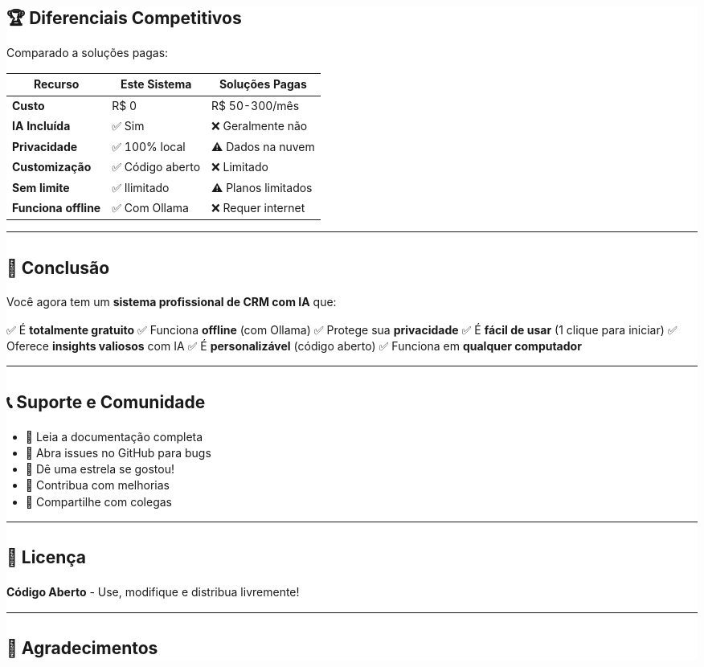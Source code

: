 
## 🏆 Diferenciais Competitivos

Comparado a soluções pagas:

| Recurso | Este Sistema | Soluções Pagas |
|---------|--------------|----------------|
| **Custo** | R$ 0 | R$ 50-300/mês |
| **IA Incluída** | ✅ Sim | ❌ Geralmente não |
| **Privacidade** | ✅ 100% local | ⚠️ Dados na nuvem |
| **Customização** | ✅ Código aberto | ❌ Limitado |
| **Sem limite** | ✅ Ilimitado | ⚠️ Planos limitados |
| **Funciona offline** | ✅ Com Ollama | ❌ Requer internet |

---

## 🎯 Conclusão

Você agora tem um **sistema profissional de CRM com IA** que:

✅ É **totalmente gratuito**
✅ Funciona **offline** (com Ollama)
✅ Protege sua **privacidade**
✅ É **fácil de usar** (1 clique para iniciar)
✅ Oferece **insights valiosos** com IA
✅ É **personalizável** (código aberto)
✅ Funciona em **qualquer computador**

---

## 📞 Suporte e Comunidade

- 📖 Leia a documentação completa
- 💬 Abra issues no GitHub para bugs
- 🌟 Dê uma estrela se gostou!
- 🤝 Contribua com melhorias
- 📧 Compartilhe com colegas

---

## 📜 Licença

**Código Aberto** - Use, modifique e distribua livremente!

---

## 🎉 Agradecimentos
